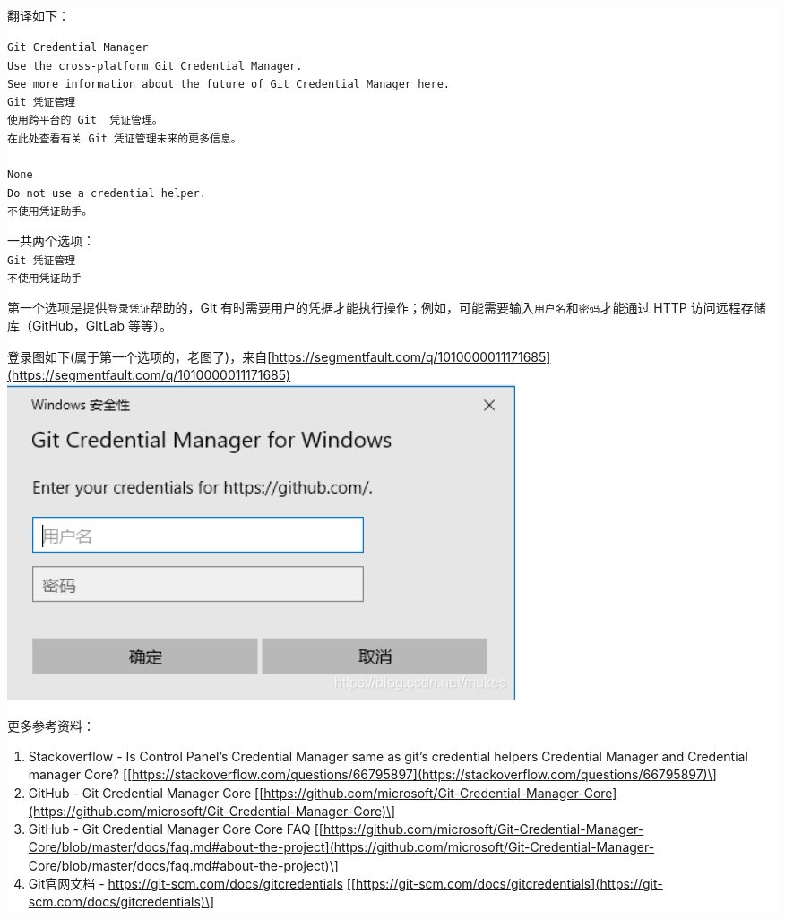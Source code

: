 翻译如下：

```
Git Credential Manager 
Use the cross-platform Git Credential Manager.
See more information about the future of Git Credential Manager here.
Git 凭证管理
使用跨平台的 Git  凭证管理。
在此处查看有关 Git 凭证管理未来的更多信息。

None 
Do not use a credential helper.
不使用凭证助手。

```

一共两个选项：  
`Git 凭证管理`  
`不使用凭证助手`

第一个选项是提供`登录凭证`帮助的，Git 有时需要用户的凭据才能执行操作；例如，可能需要输入`用户名`和`密码`才能通过 HTTP 访问远程存储库（GitHub，GItLab 等等）。

登录图如下(属于第一个选项的，老图了)，来自[https://segmentfault.com/q/1010000011171685](https://segmentfault.com/q/1010000011171685)  
![](./images/watermark,type_ZmFuZ3poZW5naGVpdGk,shadow_10,text_aHR0cHM6Ly9ibG9nLmNzZG4ubmV0L211a2Vz,size_16,color_FFFFFF,t_70-1683820804693-25.png)

更多参考资料：

1.  Stackoverflow - Is Control Panel’s Credential Manager same as git’s credential helpers Credential Manager and Credential manager Core? \[[https://stackoverflow.com/questions/66795897](https://stackoverflow.com/questions/66795897)\]
2.  GitHub - Git Credential Manager Core \[[https://github.com/microsoft/Git-Credential-Manager-Core](https://github.com/microsoft/Git-Credential-Manager-Core)\]
3.  GitHub - Git Credential Manager Core Core FAQ \[[https://github.com/microsoft/Git-Credential-Manager-Core/blob/master/docs/faq.md#about-the-project](https://github.com/microsoft/Git-Credential-Manager-Core/blob/master/docs/faq.md#about-the-project)\]
4.  Git官网文档 - https://git-scm.com/docs/gitcredentials \[[https://git-scm.com/docs/gitcredentials](https://git-scm.com/docs/gitcredentials)\]
